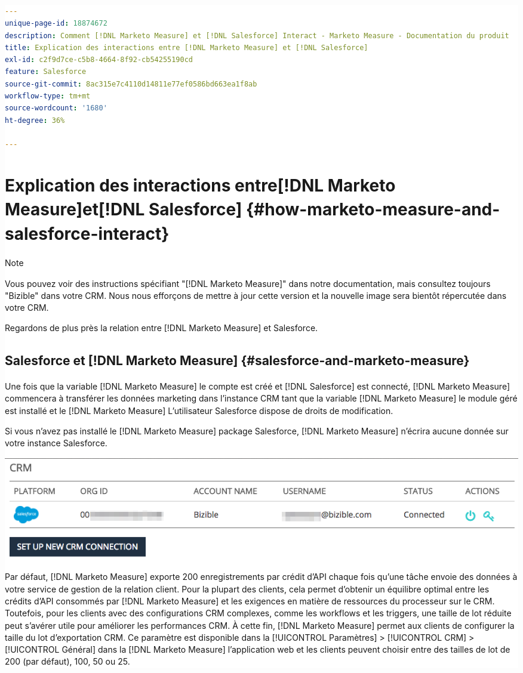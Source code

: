 ```yaml
---
unique-page-id: 18874672
description: Comment [!DNL Marketo Measure] et [!DNL Salesforce] Interact - Marketo Measure - Documentation du produit
title: Explication des interactions entre [!DNL Marketo Measure] et [!DNL Salesforce]
exl-id: c2f9d7ce-c5b8-4664-8f92-cb54255190cd
feature: Salesforce
source-git-commit: 8ac315e7c4110d14811e77ef0586bd663ea1f8ab
workflow-type: tm+mt
source-wordcount: '1680'
ht-degree: 36%

---
```


# Explication des interactions entre[!DNL Marketo Measure]et[!DNL Salesforce] {#how-marketo-measure-and-salesforce-interact}

>[!NOTE]
>
>Vous pouvez voir des instructions spécifiant &quot;[!DNL Marketo Measure]&quot; dans notre documentation, mais consultez toujours &quot;Bizible&quot; dans votre CRM. Nous nous efforçons de mettre à jour cette version et la nouvelle image sera bientôt répercutée dans votre CRM.

Regardons de plus près la relation entre [!DNL Marketo Measure] et Salesforce.

## Salesforce et [!DNL Marketo Measure] {#salesforce-and-marketo-measure}

Une fois que la variable [!DNL Marketo Measure] le compte est créé et [!DNL Salesforce] est connecté, [!DNL Marketo Measure] commencera à transférer les données marketing dans l’instance CRM tant que la variable [!DNL Marketo Measure] le module géré est installé et le [!DNL Marketo Measure] L’utilisateur Salesforce dispose de droits de modification.

Si vous n’avez pas installé le [!DNL Marketo Measure] package Salesforce, [!DNL Marketo Measure] n’écrira aucune donnée sur votre instance Salesforce.

![](assets/1-3.png)

Par défaut, [!DNL Marketo Measure] exporte 200 enregistrements par crédit d’API chaque fois qu’une tâche envoie des données à votre service de gestion de la relation client. Pour la plupart des clients, cela permet d’obtenir un équilibre optimal entre les crédits d’API consommés par [!DNL Marketo Measure] et les exigences en matière de ressources du processeur sur le CRM. Toutefois, pour les clients avec des configurations CRM complexes, comme les workflows et les triggers, une taille de lot réduite peut s’avérer utile pour améliorer les performances CRM. À cette fin, [!DNL Marketo Measure] permet aux clients de configurer la taille du lot d’exportation CRM. Ce paramètre est disponible dans la [!UICONTROL Paramètres] > [!UICONTROL CRM] > [!UICONTROL Général] dans la [!DNL Marketo Measure] l’application web et les clients peuvent choisir entre des tailles de lot de 200 (par défaut), 100, 50 ou 25.
